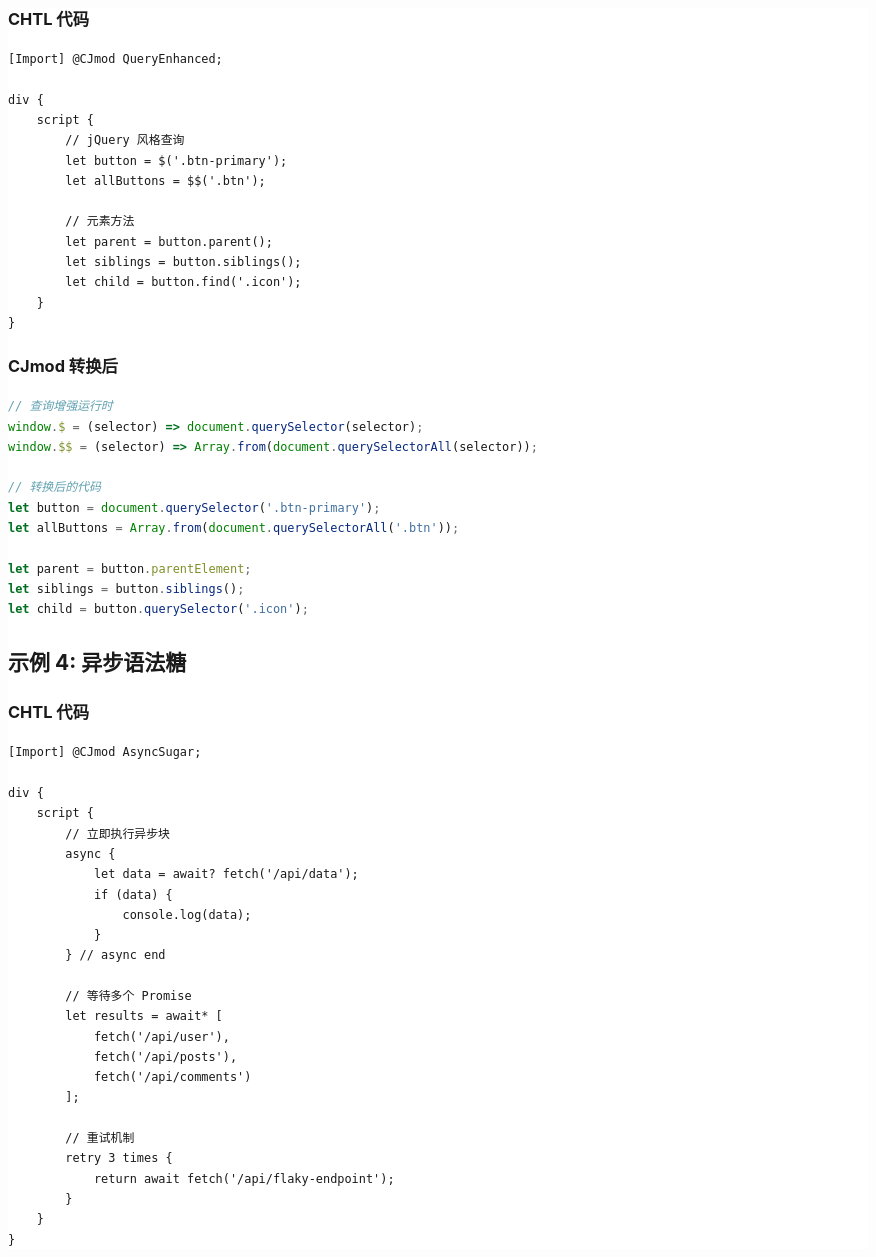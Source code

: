 ### CHTL 代码
```chtl
[Import] @CJmod QueryEnhanced;

div {
    script {
        // jQuery 风格查询
        let button = $('.btn-primary');
        let allButtons = $$('.btn');
        
        // 元素方法
        let parent = button.parent();
        let siblings = button.siblings();
        let child = button.find('.icon');
    }
}
```

### CJmod 转换后
```javascript
// 查询增强运行时
window.$ = (selector) => document.querySelector(selector);
window.$$ = (selector) => Array.from(document.querySelectorAll(selector));

// 转换后的代码
let button = document.querySelector('.btn-primary');
let allButtons = Array.from(document.querySelectorAll('.btn'));

let parent = button.parentElement;
let siblings = button.siblings();
let child = button.querySelector('.icon');
```

## 示例 4: 异步语法糖

### CHTL 代码
```chtl
[Import] @CJmod AsyncSugar;

div {
    script {
        // 立即执行异步块
        async {
            let data = await? fetch('/api/data');
            if (data) {
                console.log(data);
            }
        } // async end
        
        // 等待多个 Promise
        let results = await* [
            fetch('/api/user'),
            fetch('/api/posts'),
            fetch('/api/comments')
        ];
        
        // 重试机制
        retry 3 times {
            return await fetch('/api/flaky-endpoint');
        }
    }
}
```